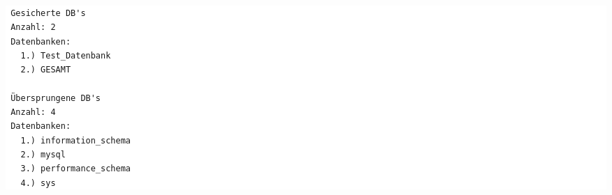 ```
 Gesicherte DB's
 Anzahl: 2
 Datenbanken:
   1.) Test_Datenbank
   2.) GESAMT

 Übersprungene DB's
 Anzahl: 4
 Datenbanken:
   1.) information_schema
   2.) mysql
   3.) performance_schema
   4.) sys
```
